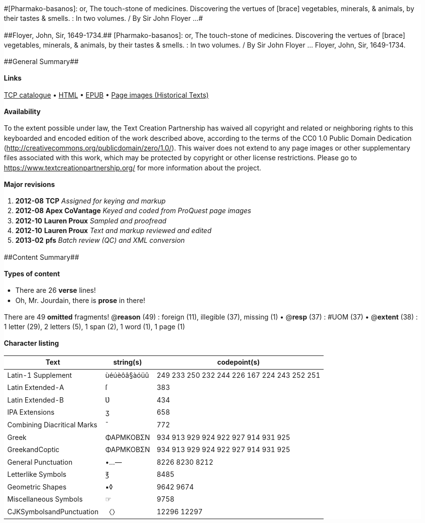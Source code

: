 #[Pharmako-basanos]: or, The touch-stone of medicines. Discovering the vertues of [brace] vegetables, minerals, & animals, by their tastes & smells. : In two volumes. / By Sir John Floyer ...#

##Floyer, John, Sir, 1649-1734.##
[Pharmako-basanos]: or, The touch-stone of medicines. Discovering the vertues of [brace] vegetables, minerals, & animals, by their tastes & smells. : In two volumes. / By Sir John Floyer ...
Floyer, John, Sir, 1649-1734.

##General Summary##

**Links**

[TCP catalogue](http://www.ota.ox.ac.uk/tcp/)  • 
[HTML](http://tei.it.ox.ac.uk/tcp/Texts-HTML/free/A84/A84654.html)  • 
[EPUB](http://tei.it.ox.ac.uk/tcp/Texts-EPUB/free/A84/A84654.epub) • 
[Page images (Historical Texts)](https://historicaltexts.jisc.ac.uk/eebo-12144028e)

**Availability**

To the extent possible under law, the Text Creation Partnership has waived all copyright and related or neighboring rights to this keyboarded and encoded edition of the work described above, according to the terms of the CC0 1.0 Public Domain Dedication (http://creativecommons.org/publicdomain/zero/1.0/). This waiver does not extend to any page images or other supplementary files associated with this work, which may be protected by copyright or other license restrictions. Please go to https://www.textcreationpartnership.org/ for more information about the project.

**Major revisions**

1. __2012-08__ __TCP__ *Assigned for keying and markup*
1. __2012-08__ __Apex CoVantage__ *Keyed and coded from ProQuest page images*
1. __2012-10__ __Lauren Proux__ *Sampled and proofread*
1. __2012-10__ __Lauren Proux__ *Text and markup reviewed and edited*
1. __2013-02__ __pfs__ *Batch review (QC) and XML conversion*

##Content Summary##

**Types of content**

  * There are 26 **verse** lines!
  * Oh, Mr. Jourdain, there is **prose** in there!

There are 49 **omitted** fragments! 
 @__reason__ (49) : foreign (11), illegible (37), missing (1)  •  @__resp__ (37) : #UOM (37)  •  @__extent__ (38) : 1 letter (29), 2 letters (5), 1 span (2), 1 word (1), 1 page (1)

**Character listing**


|Text|string(s)|codepoint(s)|
|---|---|---|
|Latin-1 Supplement|ùéúèôâ§àóüû|249 233 250 232 244 226 167 224 243 252 251|
|Latin Extended-A|ſ|383|
|Latin Extended-B|Ʋ|434|
|IPA  Extensions|ʒ|658|
|Combining             Diacritical Marks|̄|772|
|Greek|ΦΑΡΜΚΟΒΣΝ|934 913 929 924 922 927 914 931 925|
|GreekandCoptic|ΦΑΡΜΚΟΒΣΝ|934 913 929 924 922 927 914 931 925|
|General Punctuation|•…—|8226 8230 8212|
|Letterlike Symbols|℥|8485|
|Geometric Shapes|▪◊|9642 9674|
|Miscellaneous Symbols|☞|9758|
|CJKSymbolsandPunctuation|〈〉|12296 12297|
